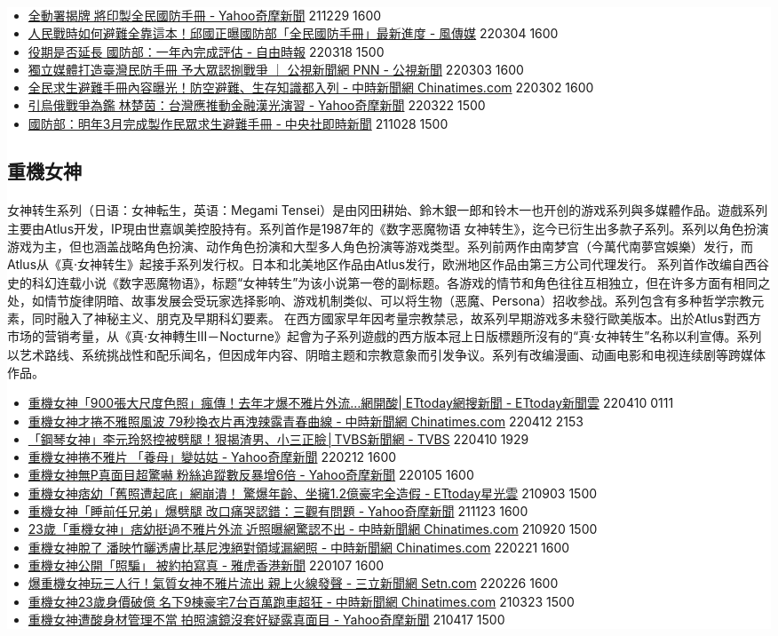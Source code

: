 - [全動署揭牌 將印製全民國防手冊 - Yahoo奇摩新聞](https://tw.news.yahoo.com/%E5%85%A8%E5%8B%95%E7%BD%B2%E6%8F%AD%E7%89%8C-%E5%B0%87%E5%8D%B0%E8%A3%BD%E5%85%A8%E6%B0%91%E5%9C%8B%E9%98%B2%E6%89%8B%E5%86%8A-035212444.html "全動署揭牌 將印製全民國防手冊 - Yahoo奇摩新聞") 211229 1600
- [人民戰時如何避難全靠這本！邱國正曝國防部「全民國防手冊」最新進度 - 風傳媒](https://www.storm.mg/article/4223536 "人民戰時如何避難全靠這本！邱國正曝國防部「全民國防手冊」最新進度 - 風傳媒") 220304 1600
- [役期是否延長 國防部：一年內完成評估 - 自由時報](https://news.ltn.com.tw/news/politics/paper/1506521 "役期是否延長 國防部：一年內完成評估 - 自由時報") 220318 1500
- [獨立媒體打造臺灣民防手冊 予大眾認捌戰爭 ｜ 公視新聞網 PNN - 公視新聞](https://news.pts.org.tw/article/570089 "獨立媒體打造臺灣民防手冊 予大眾認捌戰爭 ｜ 公視新聞網 PNN - 公視新聞") 220303 1600
- [全民求生避難手冊內容曝光！防空避難、生存知識都入列 - 中時新聞網 Chinatimes.com](https://www.chinatimes.com/realtimenews/20220302002598-260407 "全民求生避難手冊內容曝光！防空避難、生存知識都入列 - 中時新聞網 Chinatimes.com") 220302 1600
- [引烏俄戰爭為鑑 林楚茵：台灣應推動金融漢光演習 - Yahoo奇摩新聞](https://tw.news.yahoo.com/%E5%BC%95%E7%83%8F%E4%BF%84%E6%88%B0%E7%88%AD%E7%82%BA%E9%91%91-%E6%9E%97%E6%A5%9A%E8%8C%B5-%E5%8F%B0%E7%81%A3%E6%87%89%E6%8E%A8%E5%8B%95%E9%87%91%E8%9E%8D%E6%BC%A2%E5%85%89%E6%BC%94%E7%BF%92-062300909.html "引烏俄戰爭為鑑 林楚茵：台灣應推動金融漢光演習 - Yahoo奇摩新聞") 220322 1500
- [國防部：明年3月完成製作民眾求生避難手冊 - 中央社即時新聞](https://www.cna.com.tw/news/aipl/202110280092.aspx "國防部：明年3月完成製作民眾求生避難手冊 - 中央社即時新聞") 211028 1500

## 重機女神

女神转生系列（日语：女神転生，英语：Megami Tensei）是由冈田耕始、鈴木銀一郎和铃木一也开创的游戏系列與多媒體作品。遊戲系列主要由Atlus开发，IP現由世嘉飒美控股持有。系列首作是1987年的《数字恶魔物语 女神转生》，迄今已衍生出多款子系列。系列以角色扮演游戏为主，但也涵盖战略角色扮演、动作角色扮演和大型多人角色扮演等游戏类型。系列前两作由南梦宫（今萬代南夢宫娛樂）发行，而Atlus从《真·女神转生》起接手系列发行权。日本和北美地区作品由Atlus发行，欧洲地区作品由第三方公司代理发行。
系列首作改编自西谷史的科幻连载小说《数字恶魔物语》，标题“女神转生”为该小说第一卷的副标题。各游戏的情节和角色往往互相独立，但在许多方面有相同之处，如情节旋律阴暗、故事发展会受玩家选择影响、游戏机制类似、可以将生物（恶魔、Persona）招收参战。系列包含有多种哲学宗教元素，同时融入了神秘主义、朋克及早期科幻要素。
在西方國家早年因考量宗教禁忌，故系列早期游戏多未發行歐美版本。出於Atlus對西方市场的营销考量，从《真·女神轉生III－Nocturne》起會为子系列遊戲的西方版本冠上日版標題所沒有的“真·女神转生”名称以利宣傳。系列以艺术路线、系统挑战性和配乐闻名，但因成年内容、阴暗主题和宗教意象而引发争议。系列有改编漫画、动画电影和电视连续剧等跨媒体作品。
- [重機女神「900張大尺度色照」瘋傳！去年才爆不雅片外流…網開酸| ETtoday網搜新聞 - ETtoday新聞雲](https://www.ettoday.net/news/20220410/2226246.htm "重機女神「900張大尺度色照」瘋傳！去年才爆不雅片外流…網開酸| ETtoday網搜新聞 - ETtoday新聞雲") 220410 0111
- [重機女神才捲不雅照風波 79秒換衣片再洩辣露青春曲線 - 中時新聞網 Chinatimes.com](https://www.chinatimes.com/realtimenews/20220412005725-260404?ctrack=pc_star_headl_p02 "重機女神才捲不雅照風波 79秒換衣片再洩辣露青春曲線 - 中時新聞網 Chinatimes.com") 220412 2153
- [「鋼琴女神」李元玲怒控被劈腿！狠揭渣男、小三正臉│TVBS新聞網 - TVBS](https://news.tvbs.com.tw/entertainment/1763018 "「鋼琴女神」李元玲怒控被劈腿！狠揭渣男、小三正臉│TVBS新聞網 - TVBS") 220410 1929
- [重機女神捲不雅片 「養母」變姑姑 - Yahoo奇摩新聞](https://tw.news.yahoo.com/%E9%87%8D%E6%A9%9F%E5%A5%B3%E7%A5%9E%E6%8D%B2%E4%B8%8D%E9%9B%85%E7%89%87-%E9%A4%8A%E6%AF%8D-%E8%AE%8A%E5%A7%91%E5%A7%91-233000938.html "重機女神捲不雅片 「養母」變姑姑 - Yahoo奇摩新聞") 220212 1600
- [重機女神無P真面目超驚嚇 粉絲追蹤數反暴增6倍 - Yahoo奇摩新聞](https://tw.news.yahoo.com/%E9%87%8D%E6%A9%9F%E5%A5%B3%E7%A5%9E%E7%84%A1p%E7%9C%9F%E9%9D%A2%E7%9B%AE%E8%B6%85%E9%A9%9A%E5%9A%87-%E7%B2%89%E7%B5%B2%E8%BF%BD%E8%B9%A4%E6%95%B8%E5%8F%8D%E6%9A%B4%E5%A2%9E6%E5%80%8D-011140552.html "重機女神無P真面目超驚嚇 粉絲追蹤數反暴增6倍 - Yahoo奇摩新聞") 220105 1600
- [重機女神痞幼「舊照遭起底」網崩潰！ 驚爆年齡、坐擁1.2億豪宅全造假 - ETtoday星光雲](https://star.ettoday.net/news/2070939 "重機女神痞幼「舊照遭起底」網崩潰！ 驚爆年齡、坐擁1.2億豪宅全造假 - ETtoday星光雲") 210903 1500
- [重機女神「睡前任兄弟」爆劈腿 改口痛哭認錯：三觀有問題 - Yahoo奇摩新聞](https://tw.news.yahoo.com/%E9%87%8D%E6%A9%9F%E5%A5%B3%E7%A5%9E-%E7%9D%A1%E5%89%8D%E4%BB%BB%E5%85%84%E5%BC%9F-%E7%88%86%E5%8A%88%E8%85%BF-%E6%94%B9%E5%8F%A3%E7%97%9B%E5%93%AD%E8%AA%8D%E9%8C%AF-%E4%B8%89%E8%A7%80%E6%9C%89%E5%95%8F%E9%A1%8C-091046534.html "重機女神「睡前任兄弟」爆劈腿 改口痛哭認錯：三觀有問題 - Yahoo奇摩新聞") 211123 1600
- [23歲「重機女神」痞幼挺過不雅片外流 近照曝網驚認不出 - 中時新聞網 Chinatimes.com](https://www.chinatimes.com/realtimenews/20210920001111-260404 "23歲「重機女神」痞幼挺過不雅片外流 近照曝網驚認不出 - 中時新聞網 Chinatimes.com") 210920 1500
- [重機女神脫了 潘映竹曬透膚比基尼洩絕對領域漏網照 - 中時新聞網 Chinatimes.com](https://www.chinatimes.com/realtimenews/20220221002242-260404 "重機女神脫了 潘映竹曬透膚比基尼洩絕對領域漏網照 - 中時新聞網 Chinatimes.com") 220221 1600
- [重機女神公開「照騙」 被約拍寫真 - 雅虎香港新聞](https://hk.news.yahoo.com/%E9%87%8D%E6%A9%9F%E5%A5%B3%E7%A5%9E%E5%85%AC%E9%96%8B-%E7%85%A7%E9%A8%99-%E8%A2%AB%E7%B4%84%E6%8B%8D%E5%AF%AB%E7%9C%9F-080000862.html "重機女神公開「照騙」 被約拍寫真 - 雅虎香港新聞") 220107 1600
- [爆重機女神玩三人行！氣質女神不雅片流出 親上火線發聲 - 三立新聞網 Setn.com](https://www.setn.com/News.aspx?NewsID=1077130 "爆重機女神玩三人行！氣質女神不雅片流出 親上火線發聲 - 三立新聞網 Setn.com") 220226 1600
- [重機女神23歲身價破億 名下9棟豪宅7台百萬跑車超狂 - 中時新聞網 Chinatimes.com](https://www.chinatimes.com/realtimenews/20210323002193-260404 "重機女神23歲身價破億 名下9棟豪宅7台百萬跑車超狂 - 中時新聞網 Chinatimes.com") 210323 1500
- [重機女神遭酸身材管理不當 拍照濾鏡沒套好疑露真面目 - Yahoo奇摩新聞](https://tw.news.yahoo.com/%E9%87%8D%E6%A9%9F%E5%A5%B3%E7%A5%9E%E9%81%AD%E9%85%B8%E8%BA%AB%E6%9D%90%E7%AE%A1%E7%90%86%E4%B8%8D%E7%95%B6-%E6%8B%8D%E7%85%A7%E6%BF%BE%E9%8F%A1%E6%B2%92%E5%A5%97%E5%A5%BD%E7%96%91%E9%9C%B2%E7%9C%9F%E9%9D%A2%E7%9B%AE-145416222.html "重機女神遭酸身材管理不當 拍照濾鏡沒套好疑露真面目 - Yahoo奇摩新聞") 210417 1500